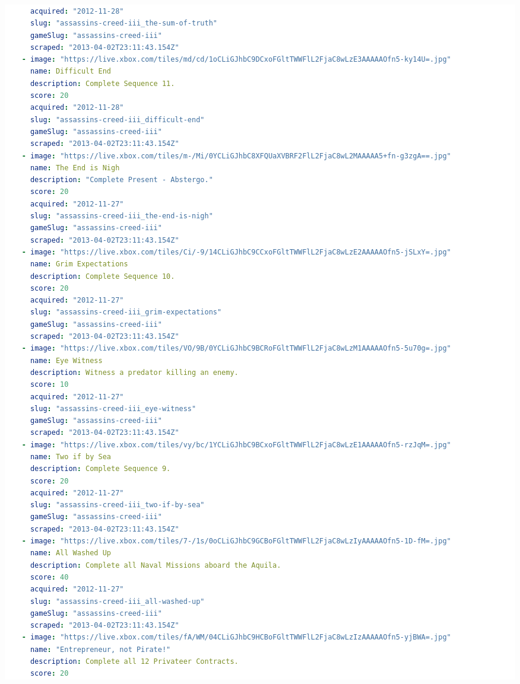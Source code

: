 ```yaml
      acquired: "2012-11-28"
      slug: "assassins-creed-iii_the-sum-of-truth"
      gameSlug: "assassins-creed-iii"
      scraped: "2013-04-02T23:11:43.154Z"
    - image: "https://live.xbox.com/tiles/md/cd/1oCLiGJhbC9DCxoFGltTWWFlL2FjaC8wLzE3AAAAAOfn5-ky14U=.jpg"
      name: Difficult End
      description: Complete Sequence 11.
      score: 20
      acquired: "2012-11-28"
      slug: "assassins-creed-iii_difficult-end"
      gameSlug: "assassins-creed-iii"
      scraped: "2013-04-02T23:11:43.154Z"
    - image: "https://live.xbox.com/tiles/m-/Mi/0YCLiGJhbC8XFQUaXVBRF2FlL2FjaC8wL2MAAAAA5+fn-g3zgA==.jpg"
      name: The End is Nigh
      description: "Complete Present - Abstergo."
      score: 20
      acquired: "2012-11-27"
      slug: "assassins-creed-iii_the-end-is-nigh"
      gameSlug: "assassins-creed-iii"
      scraped: "2013-04-02T23:11:43.154Z"
    - image: "https://live.xbox.com/tiles/Ci/-9/14CLiGJhbC9CCxoFGltTWWFlL2FjaC8wLzE2AAAAAOfn5-jSLxY=.jpg"
      name: Grim Expectations
      description: Complete Sequence 10.
      score: 20
      acquired: "2012-11-27"
      slug: "assassins-creed-iii_grim-expectations"
      gameSlug: "assassins-creed-iii"
      scraped: "2013-04-02T23:11:43.154Z"
    - image: "https://live.xbox.com/tiles/VO/9B/0YCLiGJhbC9BCRoFGltTWWFlL2FjaC8wLzM1AAAAAOfn5-5u70g=.jpg"
      name: Eye Witness
      description: Witness a predator killing an enemy.
      score: 10
      acquired: "2012-11-27"
      slug: "assassins-creed-iii_eye-witness"
      gameSlug: "assassins-creed-iii"
      scraped: "2013-04-02T23:11:43.154Z"
    - image: "https://live.xbox.com/tiles/vy/bc/1YCLiGJhbC9BCxoFGltTWWFlL2FjaC8wLzE1AAAAAOfn5-rzJqM=.jpg"
      name: Two if by Sea
      description: Complete Sequence 9.
      score: 20
      acquired: "2012-11-27"
      slug: "assassins-creed-iii_two-if-by-sea"
      gameSlug: "assassins-creed-iii"
      scraped: "2013-04-02T23:11:43.154Z"
    - image: "https://live.xbox.com/tiles/7-/1s/0oCLiGJhbC9GCBoFGltTWWFlL2FjaC8wLzIyAAAAAOfn5-1D-fM=.jpg"
      name: All Washed Up
      description: Complete all Naval Missions aboard the Aquila.
      score: 40
      acquired: "2012-11-27"
      slug: "assassins-creed-iii_all-washed-up"
      gameSlug: "assassins-creed-iii"
      scraped: "2013-04-02T23:11:43.154Z"
    - image: "https://live.xbox.com/tiles/fA/WM/04CLiGJhbC9HCBoFGltTWWFlL2FjaC8wLzIzAAAAAOfn5-yjBWA=.jpg"
      name: "Entrepreneur, not Pirate!"
      description: Complete all 12 Privateer Contracts.
      score: 20
```